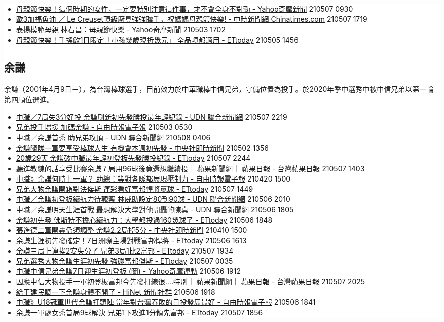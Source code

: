 - [母親節快樂！這個時期的女性，一定要特別注意這件事，才不會全身不對勁 - Yahoo奇摩新聞](https://tw.news.yahoo.com/%E6%AF%8D%E8%A6%AA%E7%AF%80%E5%BF%AB%E6%A8%82-%E9%80%99%E5%80%8B%E6%99%82%E6%9C%9F%E7%9A%84%E5%A5%B3%E6%80%A7-%E5%AE%9A%E8%A6%81%E7%89%B9%E5%88%A5%E6%B3%A8%E6%84%8F%E9%80%99%E4%BB%B6%E4%BA%8B-%E6%89%8D%E4%B8%8D%E6%9C%83%E5%85%A8%E8%BA%AB%E4%B8%8D%E5%B0%8D%E5%8B%81-013004026.html "母親節快樂！這個時期的女性，一定要特別注意這件事，才不會全身不對勁 - Yahoo奇摩新聞") 210507 0930
- [歐3加福魚油 ／ Le Creuset頂級廚具強強聯手，祝媽媽母親節快樂! - 中時新聞網 Chinatimes.com](https://www.chinatimes.com/realtimenews/20210507004576-260405 "歐3加福魚油 ／ Le Creuset頂級廚具強強聯手，祝媽媽母親節快樂! - 中時新聞網 Chinatimes.com") 210507 1719
- [表揚模範母親 林右昌：母親節快樂 - Yahoo奇摩新聞](https://tw.news.yahoo.com/%E8%A1%A8%E6%8F%9A%E6%A8%A1%E7%AF%84%E6%AF%8D%E8%A6%AA-%E6%9E%97%E5%8F%B3%E6%98%8C-%E6%AF%8D%E8%A6%AA%E7%AF%80%E5%BF%AB%E6%A8%82-090244319.html "表揚模範母親 林右昌：母親節快樂 - Yahoo奇摩新聞") 210503 1702
- [母親節快樂！手搖飲1日限定「小孩幾歲現折幾元」 全品項都適用 - ETtoday](https://travel.ettoday.net/article/1974955.htm "母親節快樂！手搖飲1日限定「小孩幾歲現折幾元」 全品項都適用 - ETtoday") 210505 1456

## 余謙

余謙（2001年4月9日－），為台灣棒球選手，目前效力於中華職棒中信兄弟，守備位置為投手。於2020年季中選秀中被中信兄弟以第一輪第四順位選進。
- [中職／7局失3分好投 余謙刷新初先發勝投最年輕紀錄 - UDN 聯合新聞網](https://udn.com/news/story/7001/5441951 "中職／7局失3分好投 余謙刷新初先發勝投最年輕紀錄 - UDN 聯合新聞網") 210507 2219
- [兄弟投手增援 加碼余謙 - 自由時報電子報](https://sports.ltn.com.tw/news/paper/1446608 "兄弟投手增援 加碼余謙 - 自由時報電子報") 210503 0530
- [中職／余謙首秀 助兄弟攻頂 - UDN 聯合新聞網](https://udn.com/news/story/7001/5442127?from=udn-catebreaknews_ch2 "中職／余謙首秀 助兄弟攻頂 - UDN 聯合新聞網") 210508 0406
- [余謙隨隊一軍要享受棒球人生 有機會本週初先發 - 中央社即時新聞](https://www.cna.com.tw/news/aspt/202105020091.aspx "余謙隨隊一軍要享受棒球人生 有機會本週初先發 - 中央社即時新聞") 210502 1356
- [20歲29天 余謙破中職最年輕初登板先發勝投紀錄 - ETtoday](https://sports.ettoday.net/news/1976961?redirect=1 "20歲29天 余謙破中職最年輕初登板先發勝投紀錄 - ETtoday") 210507 2244
- [聽進教練的話享受比賽余謙７局用96球後竟還想繼續投｜ 蘋果新聞網｜ 蘋果日報 - 台灣蘋果日報](https://tw.appledaily.com/sports/20210507/DWF5DFBOTFDA3EYCF42YMQYA5Q/ "聽進教練的話享受比賽余謙７局用96球後竟還想繼續投｜ 蘋果新聞網｜ 蘋果日報 - 台灣蘋果日報") 210507 1403
- [中職》余謙何時上一軍？ 助總：等對各隊都展現壓制力 - 自由時報電子報](https://sports.ltn.com.tw/news/breakingnews/3506016 "中職》余謙何時上一軍？ 助總：等對各隊都展現壓制力 - 自由時報電子報") 210420 1500
- [兄弟大物余謙開箱對決傑斯 運彩看好富邦悍將贏球 - ETtoday](https://sports.ettoday.net/news/1976655?redirect=1 "兄弟大物余謙開箱對決傑斯 運彩看好富邦悍將贏球 - ETtoday") 210507 1449
- [中職／余謙初登板續航力待觀察 林威助設定80到90球 - UDN 聯合新聞網](https://udn.com/news/story/7001/5439022?from=udn-catebreaknews_ch2 "中職／余謙初登板續航力待觀察 林威助設定80到90球 - UDN 聯合新聞網") 210506 2010
- [中職／余謙明天生涯首戰 最想解決大學對他開轟的陳真 - UDN 聯合新聞網](https://udn.com/news/story/7001/5438768?from=udn-catelistnews_ch2 "中職／余謙明天生涯首戰 最想解決大學對他開轟的陳真 - UDN 聯合新聞網") 210506 1805
- [余謙初先發 佛斯特不擔心續航力：大學都投過160幾球了 - ETtoday](https://www.ettoday.net/amp/amp_news.php7?news_id=1976099&from=amp "余謙初先發 佛斯特不擔心續航力：大學都投過160幾球了 - ETtoday") 210506 1848
- [張進德二軍開轟仍須調整 余謙2.2局掉5分 - 中央社即時新聞](https://www.cna.com.tw/news/aspt/202104100186.aspx "張進德二軍開轟仍須調整 余謙2.2局掉5分 - 中央社即時新聞") 210410 1500
- [余謙生涯初先發確定！7日洲際主場對戰富邦悍將 - ETtoday](https://sports.ettoday.net/news/1975928?redirect=1 "余謙生涯初先發確定！7日洲際主場對戰富邦悍將 - ETtoday") 210506 1613
- [余謙三局上連挨2安失分了 兄弟3局1比2富邦 - ETtoday](https://sports.ettoday.net/news/1976880?redirect=1 "余謙三局上連挨2安失分了 兄弟3局1比2富邦 - ETtoday") 210507 1934
- [兄弟選秀大物余謙生涯初先發 強碰富邦傑斯 - ETtoday](https://sports.ettoday.net/news/1976229?redirect=1 "兄弟選秀大物余謙生涯初先發 強碰富邦傑斯 - ETtoday") 210507 0035
- [中職中信兄弟余謙7日迎生涯初登板 (圖) - Yahoo奇摩運動](https://tw.sports.yahoo.com/news/%E4%B8%AD%E8%81%B7%E4%B8%AD%E4%BF%A1%E5%85%84%E5%BC%9F%E4%BD%99%E8%AC%997%E6%97%A5%E8%BF%8E%E7%94%9F%E6%B6%AF%E5%88%9D%E7%99%BB%E6%9D%BF-%E5%9C%96-111244256.html "中職中信兄弟余謙7日迎生涯初登板 (圖) - Yahoo奇摩運動") 210506 1912
- [因應中信大物投手一軍初登板富邦今先發打線很….特別｜ 蘋果新聞網｜ 蘋果日報 - 台灣蘋果日報](https://tw.appledaily.com/sports/20210507/J7LZXQIVC5AVBMAPGTETVW7J3E/ "因應中信大物投手一軍初登板富邦今先發打線很….特別｜ 蘋果新聞網｜ 蘋果日報 - 台灣蘋果日報") 210507 2025
- [給王建民調一下余謙身體不開了 - HiNet 新聞社群](https://times.hinet.net/picNews/23319704 "給王建民調一下余謙身體不開了 - HiNet 新聞社群") 210506 1918
- [中職》U18冠軍世代余謙打頭陣 當年對台灣吞敗的日投發展最好 - 自由時報電子報](https://news.ltn.com.tw/news/sports/breakingnews/3523561 "中職》U18冠軍世代余謙打頭陣 當年對台灣吞敗的日投發展最好 - 自由時報電子報") 210506 1841
- [余謙一軍處女秀首局9球解決 兄弟1下攻進1分領先富邦 - ETtoday](https://sports.ettoday.net/news/1976870?redirect=1 "余謙一軍處女秀首局9球解決 兄弟1下攻進1分領先富邦 - ETtoday") 210507 1856
